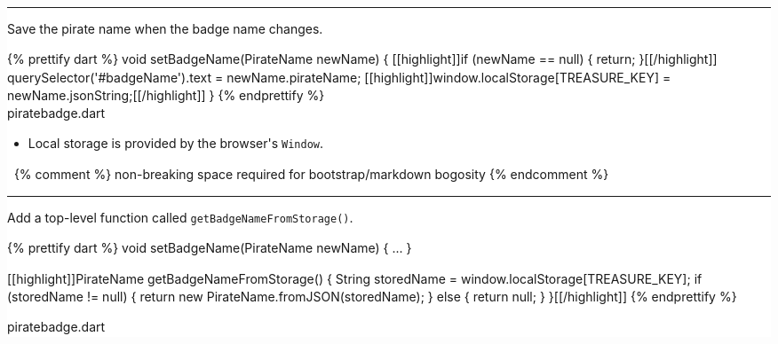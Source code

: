 <div class="trydart-step-details" markdown="1">

<hr>

Save the pirate name when the badge name changes.
</div>

<div class="row"> <div class="col-md-7">

<div class="trydart-step-details">
{% prettify dart %}
void setBadgeName(PirateName newName) {
  [[highlight]]if (newName == null) {
    return;
  }[[/highlight]]
  querySelector('#badgeName').text = newName.pirateName;
  [[highlight]]window.localStorage[TREASURE_KEY] = newName.jsonString;[[/highlight]]
}
{% endprettify %}
</div>

<div class="trydart-filename">piratebadge.dart</div>

</div> <div class="col-md-5" markdown="1">

* Local storage is provided by the browser's `Window`.

&nbsp; {% comment %} non-breaking space required for bootstrap/markdown bogosity {% endcomment %}

</div> </div>

<div class="trydart-step-details" markdown="1">

<hr>

Add a top-level function called `getBadgeNameFromStorage()`.
</div>

<div class="row"> <div class="col-md-7">

<div class="trydart-step-details">
{% prettify dart %}
void setBadgeName(PirateName newName) {
  ...
}

[[highlight]]PirateName getBadgeNameFromStorage() {
  String storedName = window.localStorage[TREASURE_KEY];
  if (storedName != null) {
    return new PirateName.fromJSON(storedName);
  } else {
    return null;
  }
}[[/highlight]]
{% endprettify %}
</div>

<div class="trydart-filename">piratebadge.dart</div>
